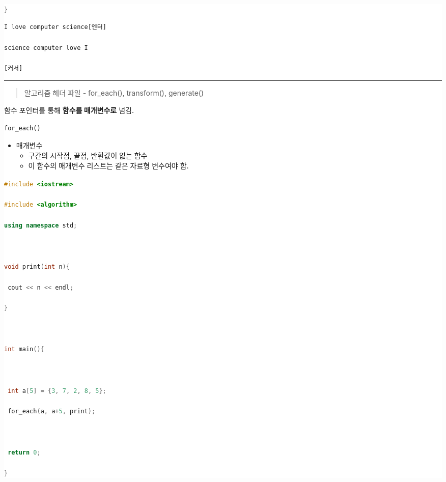 ```cpp
}
```

```
I love computer science[엔터]

science computer love I

[커서]
```

---

> 알고리즘 헤더 파일 - for_each(), transform(), generate()

함수 포인터를 통해 **함수를 매개변수로** 넘김.

`for_each()`
- 매개변수
    - 구간의 시작점, 끝점, 반환값이 없는 함수
    - 이 함수의 매개변수 리스트는 같은 자료형 변수여야 함.

```cpp
#include <iostream>

#include <algorithm>

using namespace std;



void print(int n){

 cout << n << endl;

}



int main(){



 int a[5] = {3, 7, 2, 8, 5};

 for_each(a, a+5, print);



 return 0;

}
```
